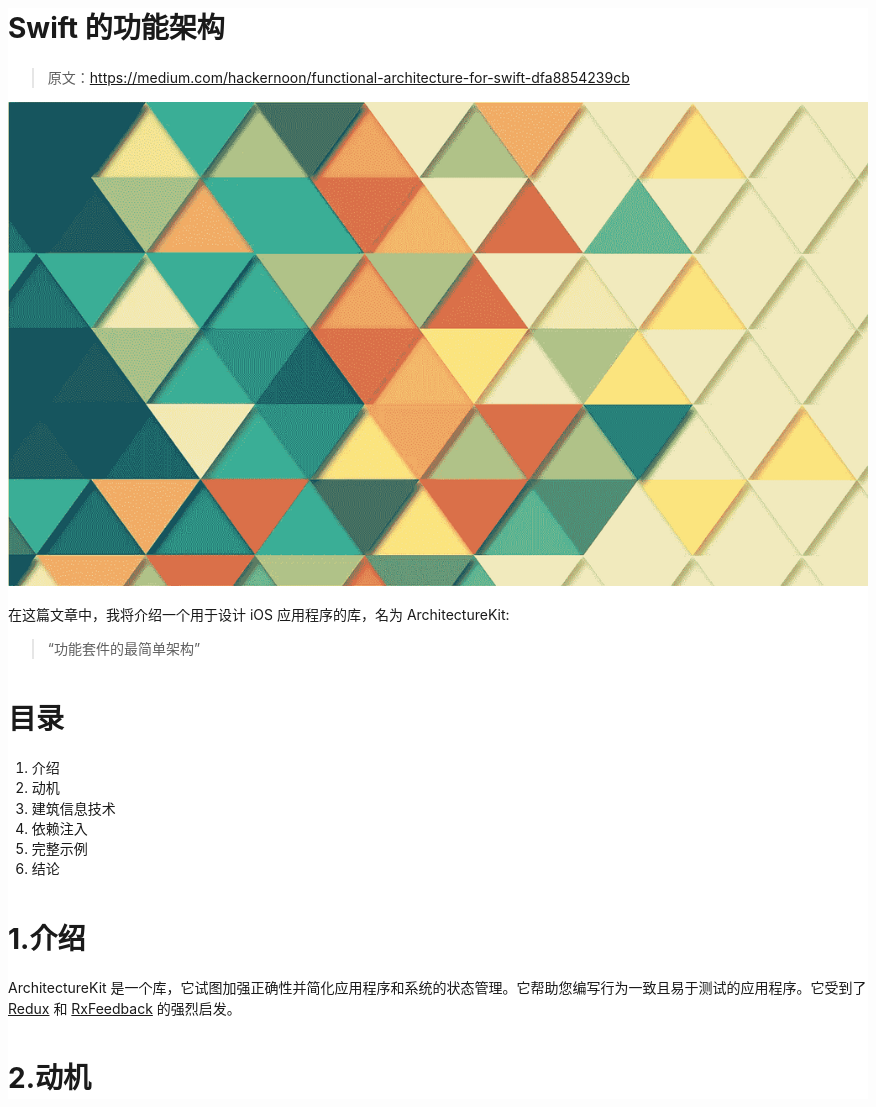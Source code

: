 # Swift 的功能架构

> 原文：<https://medium.com/hackernoon/functional-architecture-for-swift-dfa8854239cb>

![](img/2784560df607cbf3cf4b71a2b134930d.png)

在这篇文章中，我将介绍一个用于设计 iOS 应用程序的库，名为 ArchitectureKit:

> “功能套件的最简单架构”

# 目录

1.  介绍
2.  动机
3.  建筑信息技术
4.  依赖注入
5.  完整示例
6.  结论

# 1.介绍

ArchitectureKit 是一个库，它试图加强正确性并简化应用程序和系统的状态管理。它帮助您编写行为一致且易于测试的应用程序。它受到了 [Redux](https://redux.js.org) 和 [RxFeedback](https://github.com/NoTests/RxFeedback.swift) 的强烈启发。

# 2.动机
